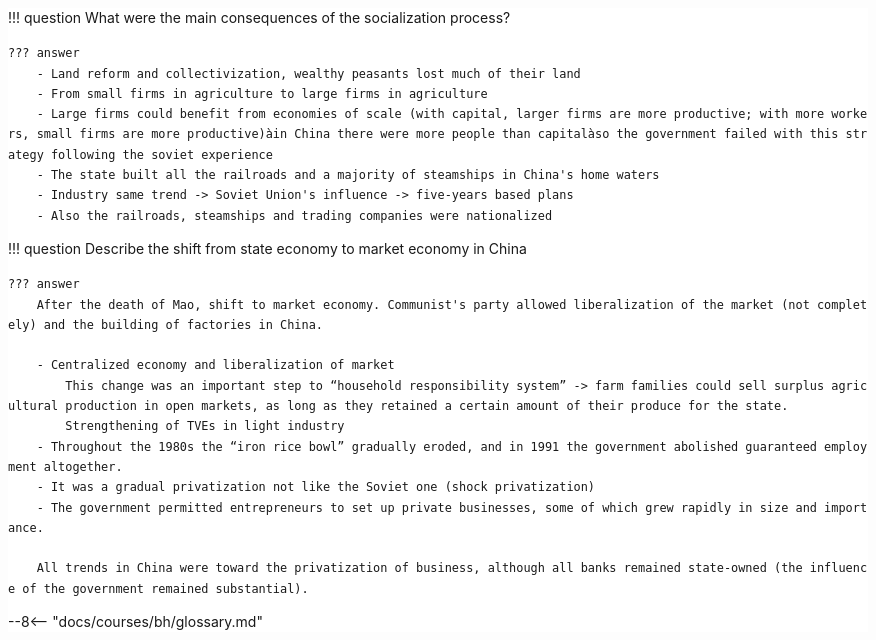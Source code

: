 !!! question
    What were the main consequences of the socialization process?
    
    ??? answer
        - Land reform and collectivization, wealthy peasants lost much of their land
        - From small firms in agriculture to large firms in agriculture
        - Large firms could benefit from economies of scale (with capital, larger firms are more productive; with more workers, small firms are more productive)àin China there were more people than capitalàso the government failed with this strategy following the soviet experience
        - The state built all the railroads and a majority of steamships in China's home waters
        - Industry same trend -> Soviet Union's influence -> five-years based plans
        - Also the railroads, steamships and trading companies were nationalized
    
!!! question
    Describe the shift from state economy to market economy in China
    
	??? answer
		After the death of Mao, shift to market economy. Communist's party allowed liberalization of the market (not completely) and the building of factories in China.
		
        - Centralized economy and liberalization of market
            This change was an important step to “household responsibility system” -> farm families could sell surplus agricultural production in open markets, as long as they retained a certain amount of their produce for the state.
            Strengthening of TVEs in light industry
        - Throughout the 1980s the “iron rice bowl” gradually eroded, and in 1991 the government abolished guaranteed employment altogether.
        - It was a gradual privatization not like the Soviet one (shock privatization)
        - The government permitted entrepreneurs to set up private businesses, some of which grew rapidly in size and importance.
        
        All trends in China were toward the privatization of business, although all banks remained state-owned (the influence of the government remained substantial).

--8<-- "docs/courses/bh/glossary.md"
